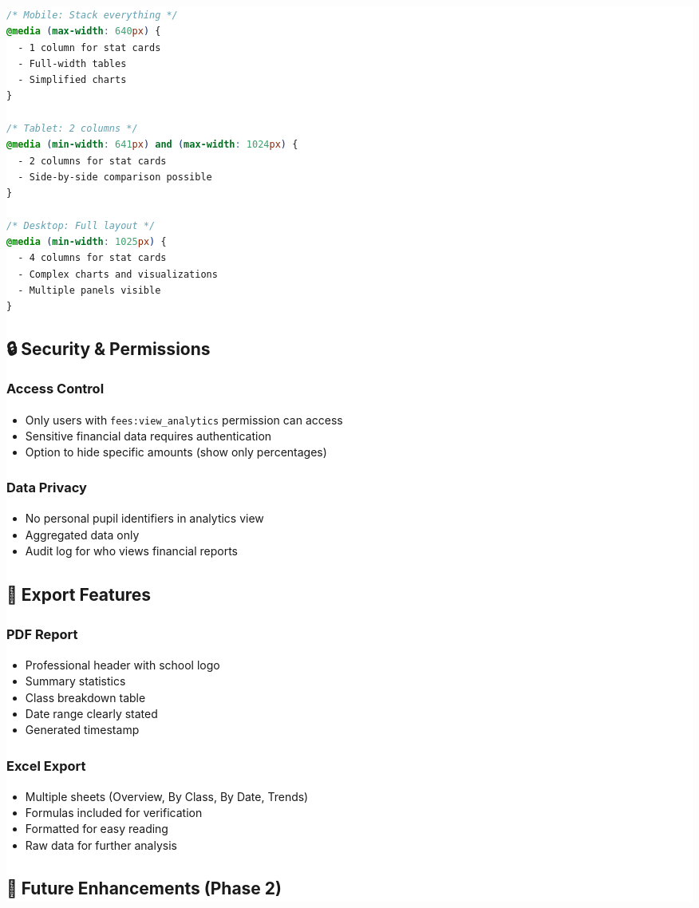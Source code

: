 ```css
/* Mobile: Stack everything */
@media (max-width: 640px) {
  - 1 column for stat cards
  - Full-width tables
  - Simplified charts
}

/* Tablet: 2 columns */
@media (min-width: 641px) and (max-width: 1024px) {
  - 2 columns for stat cards
  - Side-by-side comparison possible
}

/* Desktop: Full layout */
@media (min-width: 1025px) {
  - 4 columns for stat cards
  - Complex charts and visualizations
  - Multiple panels visible
}
```

## 🔒 Security & Permissions

### Access Control
- Only users with `fees:view_analytics` permission can access
- Sensitive financial data requires authentication
- Option to hide specific amounts (show only percentages)

### Data Privacy
- No personal pupil identifiers in analytics view
- Aggregated data only
- Audit log for who views financial reports

## 📄 Export Features

### PDF Report
- Professional header with school logo
- Summary statistics
- Class breakdown table
- Date range clearly stated
- Generated timestamp

### Excel Export
- Multiple sheets (Overview, By Class, By Date, Trends)
- Formulas included for verification
- Formatted for easy reading
- Raw data for further analysis

## 🚀 Future Enhancements (Phase 2)
